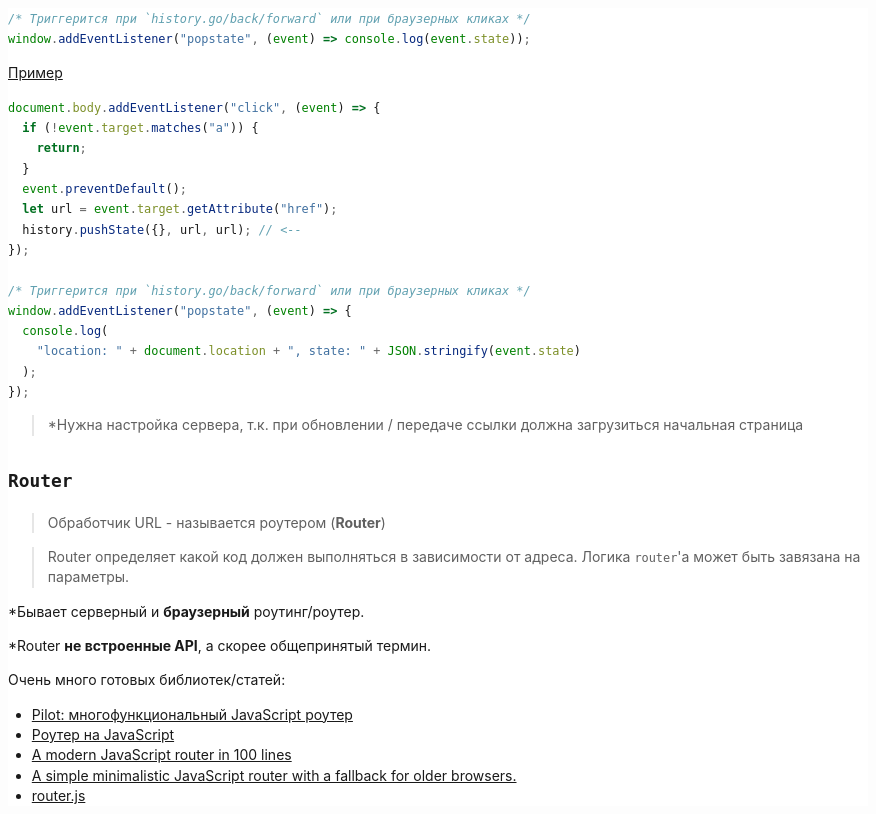 

```js
/* Триггерится при `history.go/back/forward` или при браузерных кликах */
window.addEventListener("popstate", (event) => console.log(event.state));
```



[Пример](https://codesandbox.io/s/vigorous-black-vzbit?file=/index.html)

```js
document.body.addEventListener("click", (event) => {
  if (!event.target.matches("a")) {
    return;
  }
  event.preventDefault();
  let url = event.target.getAttribute("href");
  history.pushState({}, url, url); // <--
});

/* Триггерится при `history.go/back/forward` или при браузерных кликах */
window.addEventListener("popstate", (event) => {
  console.log(
    "location: " + document.location + ", state: " + JSON.stringify(event.state)
  );
});
```



> \*Нужна настройка сервера, т.к. при обновлении / передаче ссылки должна загрузиться начальная страница



## `Router`



> Обработчик URL - называется роутером (**Router**)

> Router определяет какой код должен выполняться в зависимости от адреса.
> Логика `router`'а может быть завязана на параметры.



\*Бывает серверный и **браузерный** роутинг/роутер.



\*Router **не встроенные API**, а скорее общепринятый термин.



Очень много готовых библиотек/статей:

- [Pilot: многофункциональный JavaScript роутер](https://habrahabr.ru/company/mailru/blog/172333/)
- [Роутер на JavaScript](http://blog.byndyu.ru/2009/09/javascript.html)
- [A modern JavaScript router in 100 lines](http://krasimirtsonev.com/blog/article/A-modern-JavaScript-router-in-100-lines-history-api-pushState-hash-url)
- [A simple minimalistic JavaScript router with a fallback for older browsers.](https://github.com/krasimir/navigo)
- [router.js](https://github.com/tildeio/router.js/)
